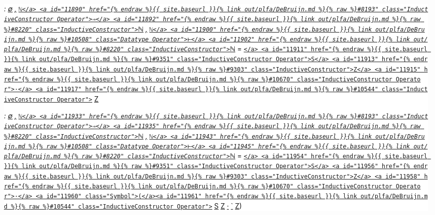 <a id="11879" href="{% endraw %}{{ site.baseurl }}{% link out/plfa/DeBruijn.md %}{% raw %}#11879" class="Function">_</a> <a id="11881" class="Symbol">:</a> <a id="11883" href="{% endraw %}{{ site.baseurl }}{% link out/plfa/DeBruijn.md %}{% raw %}#8380" class="InductiveConstructor">∅</a> <a id="11885" href="{% endraw %}{{ site.baseurl }}{% link out/plfa/DeBruijn.md %}{% raw %}#8396" class="InductiveConstructor Operator">,</a> <a id="11887" href="{% endraw %}{{ site.baseurl }}{% link out/plfa/DeBruijn.md %}{% raw %}#8220" class="InductiveConstructor">`ℕ</a> <a id="11890" href="{% endraw %}{{ site.baseurl }}{% link out/plfa/DeBruijn.md %}{% raw %}#8193" class="InductiveConstructor Operator">⇒</a> <a id="11892" href="{% endraw %}{{ site.baseurl }}{% link out/plfa/DeBruijn.md %}{% raw %}#8220" class="InductiveConstructor">`ℕ</a> <a id="11895" href="{% endraw %}{{ site.baseurl }}{% link out/plfa/DeBruijn.md %}{% raw %}#8396" class="InductiveConstructor Operator">,</a> <a id="11897" href="{% endraw %}{{ site.baseurl }}{% link out/plfa/DeBruijn.md %}{% raw %}#8220" class="InductiveConstructor">`ℕ</a> <a id="11900" href="{% endraw %}{{ site.baseurl }}{% link out/plfa/DeBruijn.md %}{% raw %}#10508" class="Datatype Operator">⊢</a> <a id="11902" href="{% endraw %}{{ site.baseurl }}{% link out/plfa/DeBruijn.md %}{% raw %}#8220" class="InductiveConstructor">`ℕ</a>
<a id="11905" class="Symbol">_</a> <a id="11907" class="Symbol">=</a> <a id="11909" href="{% endraw %}{{ site.baseurl }}{% link out/plfa/DeBruijn.md %}{% raw %}#10544" class="InductiveConstructor Operator">`</a> <a id="11911" href="{% endraw %}{{ site.baseurl }}{% link out/plfa/DeBruijn.md %}{% raw %}#9351" class="InductiveConstructor Operator">S</a> <a id="11913" href="{% endraw %}{{ site.baseurl }}{% link out/plfa/DeBruijn.md %}{% raw %}#9303" class="InductiveConstructor">Z</a> <a id="11915" href="{% endraw %}{{ site.baseurl }}{% link out/plfa/DeBruijn.md %}{% raw %}#10670" class="InductiveConstructor Operator">·</a> <a id="11917" href="{% endraw %}{{ site.baseurl }}{% link out/plfa/DeBruijn.md %}{% raw %}#10544" class="InductiveConstructor Operator">`</a> <a id="11919" href="{% endraw %}{{ site.baseurl }}{% link out/plfa/DeBruijn.md %}{% raw %}#9303" class="InductiveConstructor">Z</a>

<a id="11922" href="{% endraw %}{{ site.baseurl }}{% link out/plfa/DeBruijn.md %}{% raw %}#11922" class="Function">_</a> <a id="11924" class="Symbol">:</a> <a id="11926" href="{% endraw %}{{ site.baseurl }}{% link out/plfa/DeBruijn.md %}{% raw %}#8380" class="InductiveConstructor">∅</a> <a id="11928" href="{% endraw %}{{ site.baseurl }}{% link out/plfa/DeBruijn.md %}{% raw %}#8396" class="InductiveConstructor Operator">,</a> <a id="11930" href="{% endraw %}{{ site.baseurl }}{% link out/plfa/DeBruijn.md %}{% raw %}#8220" class="InductiveConstructor">`ℕ</a> <a id="11933" href="{% endraw %}{{ site.baseurl }}{% link out/plfa/DeBruijn.md %}{% raw %}#8193" class="InductiveConstructor Operator">⇒</a> <a id="11935" href="{% endraw %}{{ site.baseurl }}{% link out/plfa/DeBruijn.md %}{% raw %}#8220" class="InductiveConstructor">`ℕ</a> <a id="11938" href="{% endraw %}{{ site.baseurl }}{% link out/plfa/DeBruijn.md %}{% raw %}#8396" class="InductiveConstructor Operator">,</a> <a id="11940" href="{% endraw %}{{ site.baseurl }}{% link out/plfa/DeBruijn.md %}{% raw %}#8220" class="InductiveConstructor">`ℕ</a> <a id="11943" href="{% endraw %}{{ site.baseurl }}{% link out/plfa/DeBruijn.md %}{% raw %}#10508" class="Datatype Operator">⊢</a> <a id="11945" href="{% endraw %}{{ site.baseurl }}{% link out/plfa/DeBruijn.md %}{% raw %}#8220" class="InductiveConstructor">`ℕ</a>
<a id="11948" class="Symbol">_</a> <a id="11950" class="Symbol">=</a> <a id="11952" href="{% endraw %}{{ site.baseurl }}{% link out/plfa/DeBruijn.md %}{% raw %}#10544" class="InductiveConstructor Operator">`</a> <a id="11954" href="{% endraw %}{{ site.baseurl }}{% link out/plfa/DeBruijn.md %}{% raw %}#9351" class="InductiveConstructor Operator">S</a> <a id="11956" href="{% endraw %}{{ site.baseurl }}{% link out/plfa/DeBruijn.md %}{% raw %}#9303" class="InductiveConstructor">Z</a> <a id="11958" href="{% endraw %}{{ site.baseurl }}{% link out/plfa/DeBruijn.md %}{% raw %}#10670" class="InductiveConstructor Operator">·</a> <a id="11960" class="Symbol">(</a><a id="11961" href="{% endraw %}{{ site.baseurl }}{% link out/plfa/DeBruijn.md %}{% raw %}#10544" class="InductiveConstructor Operator">`</a> <a id="11963" href="{% endraw %}{{ site.baseurl }}{% link out/plfa/DeBruijn.md %}{% raw %}#9351" class="InductiveConstructor Operator">S</a> <a id="11965" href="{% endraw %}{{ site.baseurl }}{% link out/plfa/DeBruijn.md %}{% raw %}#9303" class="InductiveConstructor">Z</a> <a id="11967" href="{% endraw %}{{ site.baseurl }}{% link out/plfa/DeBruijn.md %}{% raw %}#10670" class="InductiveConstructor Operator">·</a> <a id="11969" href="{% endraw %}{{ site.baseurl }}{% link out/plfa/DeBruijn.md %}{% raw %}#10544" class="InductiveConstructor Operator">`</a> <a id="11971" href="{% endraw %}{{ site.baseurl }}{% link out/plfa/DeBruijn.md %}{% raw %}#9303" class="InductiveConstructor">Z</a><a id="11972" class="Symbol">)</a>
